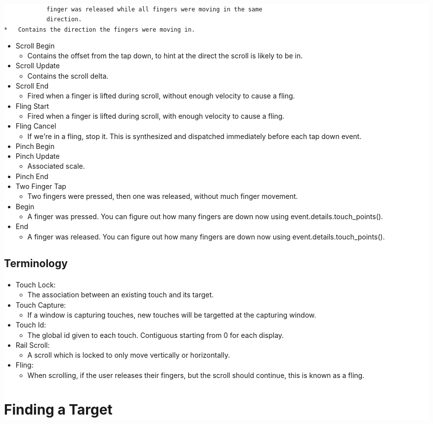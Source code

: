                 finger was released while all fingers were moving in the same
                direction.
    *   Contains the direction the fingers were moving in.
*   Scroll Begin
    *   Contains the offset from the tap down, to hint at the direct the
                scroll is likely to be in.
*   Scroll Update
    *   Contains the scroll delta.
*   Scroll End
    *   Fired when a finger is lifted during scroll, without enough
                velocity to cause a fling.
*   Fling Start
    *   Fired when a finger is lifted during scroll, with enough
                velocity to cause a fling.
*   Fling Cancel
    *   If we're in a fling, stop it. This is synthesized and dispatched
                immediately before each tap down event.
*   Pinch Begin
*   Pinch Update
    *   Associated scale.
*   Pinch End
*   Two Finger Tap
    *   Two fingers were pressed, then one was released, without much
                finger movement.
*   Begin
    *   A finger was pressed. You can figure out how many fingers are
                down now using event.details.touch_points().
*   End
    *   A finger was released. You can figure out how many fingers are
                down now using event.details.touch_points().

## Terminology

*   Touch Lock:
    *   The association between an existing touch and its target.
*   Touch Capture:
    *   If a window is capturing touches, new touches will be targetted
                at the capturing window.
*   Touch Id:
    *   The global id given to each touch. Contiguous starting from 0
                for each display.
*   Rail Scroll:
    *   A scroll which is locked to only move vertically or
                horizontally.
*   Fling:
    *   When scrolling, if the user releases their fingers, but the
                scroll should continue, this is known as a fling.

# Finding a Target

